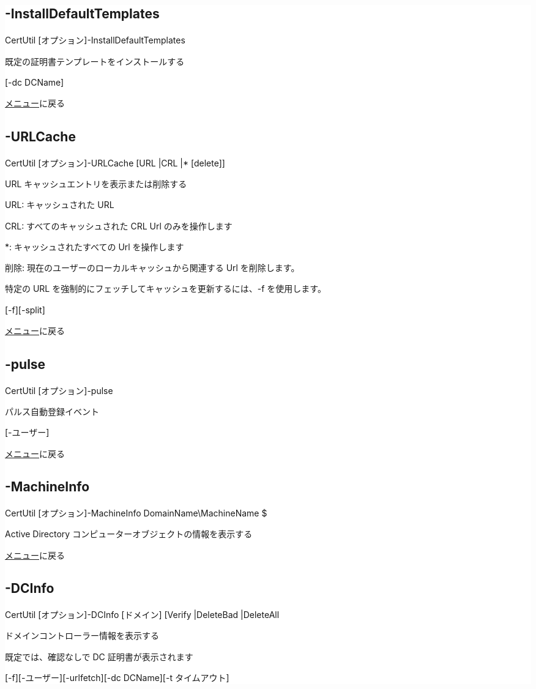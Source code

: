 ## <a name="-installdefaulttemplates"></a>-InstallDefaultTemplates

CertUtil [オプション]-InstallDefaultTemplates

既定の証明書テンプレートをインストールする

[-dc DCName]

[メニュー](#menu)に戻る

## <a name="-urlcache"></a>-URLCache

CertUtil [オプション]-URLCache [URL |CRL |\* [delete]]

URL キャッシュエントリを表示または削除する

URL: キャッシュされた URL

CRL: すべてのキャッシュされた CRL Url のみを操作します

\*: キャッシュされたすべての Url を操作します

削除: 現在のユーザーのローカルキャッシュから関連する Url を削除します。

特定の URL を強制的にフェッチしてキャッシュを更新するには、-f を使用します。

[-f][-split]

[メニュー](#menu)に戻る

## <a name="-pulse"></a>-pulse

CertUtil [オプション]-pulse

パルス自動登録イベント

[-ユーザー]

[メニュー](#menu)に戻る

## <a name="-machineinfo"></a>-MachineInfo

CertUtil [オプション]-MachineInfo DomainName\MachineName $

Active Directory コンピューターオブジェクトの情報を表示する

[メニュー](#menu)に戻る

## <a name="-dcinfo"></a>-DCInfo

CertUtil [オプション]-DCInfo [ドメイン] [Verify |DeleteBad |DeleteAll

ドメインコントローラー情報を表示する

既定では、確認なしで DC 証明書が表示されます

[-f][-ユーザー][-urlfetch][-dc DCName][-t タイムアウト]
